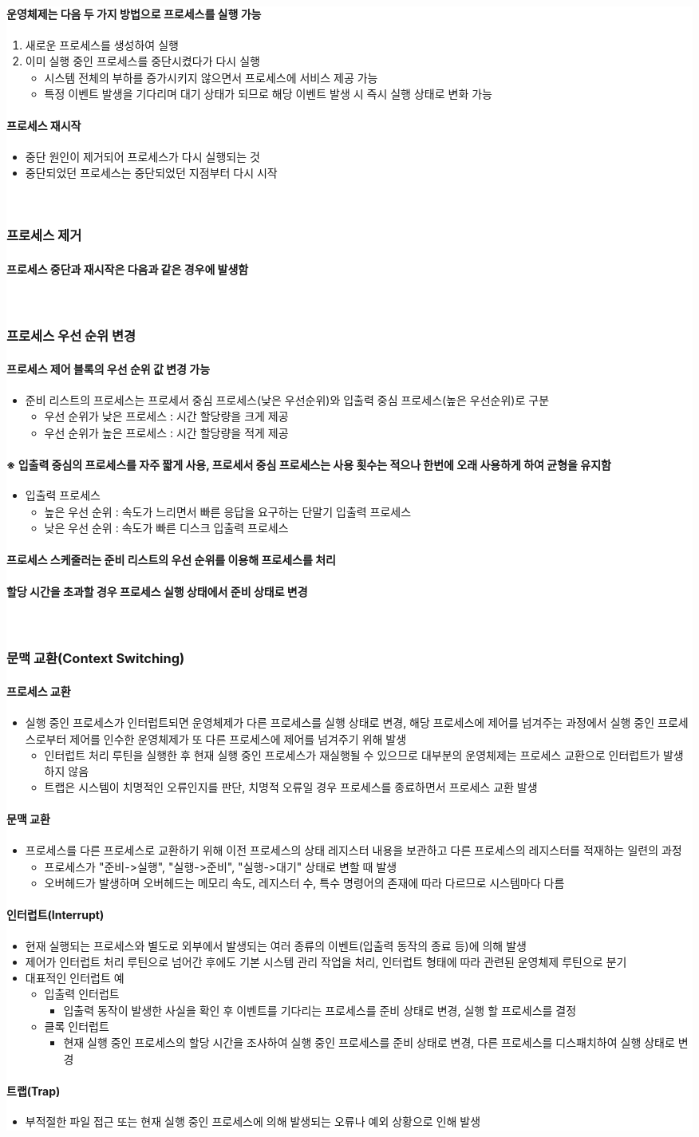 #### 운영체제는 다음 두 가지 방법으로 프로세스를 실행 가능
1. 새로운 프로세스를 생성하여 실행
2. 이미 실행 중인 프로세스를 중단시켰다가 다시 실행
    - 시스템 전체의 부하를 증가시키지 않으면서 프로세스에 서비스 제공 가능
    - 특정 이벤트 발생을 기다리며 대기 상태가 되므로 해당 이벤트 발생 시 즉시 실행 상태로 변화 가능

#### 프로세스 재시작
- 중단 원인이 제거되어 프로세스가 다시 실행되는 것
- 중단되었던 프로세스는 중단되었던 지점부터 다시 시작

<br/>

### 프로세스 제거
#### 프로세스 중단과 재시작은 다음과 같은 경우에 발생함

<br/>

### 프로세스 우선 순위 변경
#### 프로세스 제어 블록의 우선 순위 값 변경 가능
- 준비 리스트의 프로세스는 프로세서 중심 프로세스(낮은 우선순위)와 입출력 중심 프로세스(높은 우선순위)로 구분
    - 우선 순위가 낮은 프로세스 : 시간 할당량을 크게 제공
    - 우선 순위가 높은 프로세스 : 시간 할당량을 적게 제공

#### ※ 입출력 중심의 프로세스를 자주 짧게 사용, 프로세서 중심 프로세스는 사용 횟수는 적으나 한번에 오래 사용하게 하여 균형을 유지함

- 입출력 프로세스
    - 높은 우선 순위 : 속도가 느리면서 빠른 응답을 요구하는 단말기 입출력 프로세스
    - 낮은 우선 순위 : 속도가 빠른 디스크 입출력 프로세스

#### 프로세스 스케줄러는 준비 리스트의 우선 순위를 이용해 프로세스를 처리
#### 할당 시간을 초과할 경우 프로세스 실행 상태에서 준비 상태로 변경

<br/>

### 문맥 교환(Context Switching)
#### 프로세스 교환
- 실행 중인 프로세스가 인터럽트되면 운영체제가 다른 프로세스를 실행 상태로 변경, 해당 프로세스에 제어를 넘겨주는 과정에서 실행 중인 프로세스로부터 제어를 인수한 운영체제가 또 다른 프로세스에 제어를 넘겨주기 위해 발생
    - 인터럽트 처리 루틴을 실행한 후 현재 실행 중인 프로세스가 재실행될 수 있으므로 대부분의 운영체제는 프로세스 교환으로 인터럽트가 발생하지 않음
    - 트랩은 시스템이 치명적인 오류인지를 판단, 치명적 오류일 경우 프로세스를 종료하면서 프로세스 교환 발생


#### 문맥 교환
- 프로세스를 다른 프로세스로 교환하기 위해 이전 프로세스의 상태 레지스터 내용을 보관하고 다른 프로세스의 레지스터를 적재하는 일련의 과정
    - 프로세스가 "준비->실행", "실행->준비", "실행->대기" 상태로 변할 때 발생
    - 오버헤드가 발생하며 오버헤드는 메모리 속도, 레지스터 수, 특수 명령어의 존재에 따라 다르므로 시스템마다 다름




#### 인터럽트(Interrupt)
- 현재 실행되는 프로세스와 별도로 외부에서 발생되는 여러 종류의 이벤트(입출력 동작의 종료 등)에 의해 발생
- 제어가 인터럽트 처리 루틴으로 넘어간 후에도 기본 시스템 관리 작업을 처리, 인터럽트 형태에 따라 관련된 운영체제 루틴으로 분기
- 대표적인 인터럽트 예
    - 입출력 인터럽트
        - 입출력 동작이 발생한 사실을 확인 후 이벤트를 기다리는 프로세스를 준비 상태로 변경, 실행 할 프로세스를 결정
    - 클록 인터럽트
        - 현재 실행 중인 프로세스의 할당 시간을 조사하여 실행 중인 프로세스를 준비 상태로 변경, 다른 프로세스를 디스패치하여 실행 상태로 변경

#### 트랩(Trap)
- 부적절한 파일 접근 또는 현재 실행 중인 프로세스에 의해 발생되는 오류나 예외 상황으로 인해 발생
